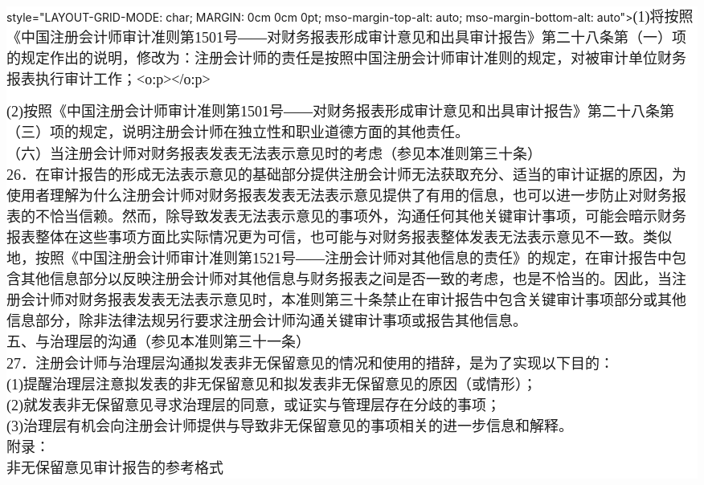 style="LAYOUT-GRID-MODE: char; MARGIN: 0cm 0cm 0pt; mso-margin-top-alt: auto; mso-margin-bottom-alt: auto"><SPAN 
style="mso-ansi-language: ZH-CN"><FONT size=4><FONT 
face=微软雅黑>(1)将按照《中国注册会计师审计准则第1501号——对财务报表形成审计意见和出具审计报告》第二十八条第（一）项的规定作出的说明，修改为：注册会计师的责任是按照中国注册会计师审计准则的规定，对被审计单位财务报表执行审计工作；<o:p></o:p></FONT></FONT></SPAN></P>
<P class=pdoc-A 
style="LAYOUT-GRID-MODE: char; MARGIN: 0cm 0cm 0pt; mso-margin-top-alt: auto; mso-margin-bottom-alt: auto"><SPAN 
style="mso-ansi-language: ZH-CN"><FONT size=4><FONT 
face=微软雅黑>(2)按照《中国注册会计师审计准则第1501号——对财务报表形成审计意见和出具审计报告》第二十八条第（三）项的规定，说明注册会计师在独立性和职业道德方面的其他责任。<o:p></o:p></FONT></FONT></SPAN></P>
<P class=pdoc-A 
style="LAYOUT-GRID-MODE: char; MARGIN: 0cm 0cm 0pt; mso-margin-top-alt: auto; mso-margin-bottom-alt: auto"><SPAN 
style="mso-ansi-language: ZH-CN"><FONT size=4><FONT 
face=微软雅黑>（六）当注册会计师对财务报表发表无法表示意见时的考虑（参见本准则第三十条）<o:p></o:p></FONT></FONT></SPAN></P>
<P class=pdoc-A 
style="LAYOUT-GRID-MODE: char; MARGIN: 0cm 0cm 0pt; mso-margin-top-alt: auto; mso-margin-bottom-alt: auto"><FONT 
size=4><FONT face=微软雅黑><SPAN 
style="mso-ansi-language: ZH-CN">26．在审计报告的形成无法表示意见的基础部分提供注册会计师无法获取充分、适当的审计证据的原因，为使用者理解为什么注册会计师对财务报表发表无法表示意见提供了有用的信息，也可以进一步防止对财务报表的不恰当信赖。然而，除导致发表无法表示意见的事项外，沟通任何其他关键审计事项，可能会暗示财务报表整体在这些事项方面比实际情况更为可信，也可能与对财务报表整体发表无法表示意见不一致。类似地，按照《</SPAN>中国注册会计师审计准则第<SPAN 
lang=EN-US>1521</SPAN>号<SPAN lang=EN-US>——</SPAN>注册会计师对其他信息的责任<SPAN 
style="mso-ansi-language: ZH-CN">》的规定，在审计报告中包含其他信息部分以反映注册会计师对其他信息与财务报表之间是否一致的考虑，也是不恰当的。因此，当注册会计师对财务报表发表无法表示意见时，本准则第三十条禁止在审计报告中包含关键审计事项部分或其他信息部分，除非法律法规另行要求注册会计师沟通关键审计事项或报告其他信息。<o:p></o:p></SPAN></FONT></FONT></P>
<P class=pdoc-A 
style="LAYOUT-GRID-MODE: char; MARGIN: 0cm 0cm 0pt; mso-margin-top-alt: auto; mso-margin-bottom-alt: auto"><SPAN 
style="mso-ansi-language: ZH-CN"><FONT size=4><FONT 
face=微软雅黑>五、与治理层的沟通（参见本准则第三十一条）<o:p></o:p></FONT></FONT></SPAN></P>
<P class=pdoc-A 
style="LAYOUT-GRID-MODE: char; MARGIN: 0cm 0cm 0pt; mso-margin-top-alt: auto; mso-margin-bottom-alt: auto"><SPAN 
style="mso-ansi-language: ZH-CN"><FONT size=4><FONT 
face=微软雅黑>27．注册会计师与治理层沟通拟发表非无保留意见的情况和使用的措辞，是为了实现以下目的：<o:p></o:p></FONT></FONT></SPAN></P>
<P class=pdoc-A 
style="LAYOUT-GRID-MODE: char; MARGIN: 0cm 0cm 0pt; mso-margin-top-alt: auto; mso-margin-bottom-alt: auto"><SPAN 
style="mso-ansi-language: ZH-CN"><FONT size=4><FONT 
face=微软雅黑>(1)提醒治理层注意拟发表的非无保留意见和拟发表非无保留意见的原因（或情形）；<o:p></o:p></FONT></FONT></SPAN></P>
<P class=pdoc-A 
style="LAYOUT-GRID-MODE: char; MARGIN: 0cm 0cm 0pt; mso-margin-top-alt: auto; mso-margin-bottom-alt: auto"><SPAN 
style="mso-ansi-language: ZH-CN"><FONT size=4><FONT 
face=微软雅黑>(2)就发表非无保留意见寻求治理层的同意，或证实与管理层存在分歧的事项；<o:p></o:p></FONT></FONT></SPAN></P>
<P class=pdoc-A 
style="LAYOUT-GRID-MODE: char; MARGIN: 0cm 0cm 0pt; mso-margin-top-alt: auto; mso-margin-bottom-alt: auto"><SPAN 
style="mso-ansi-language: ZH-CN"><FONT size=4><FONT 
face=微软雅黑>(3)治理层有机会向注册会计师提供与导致非无保留意见的事项相关的进一步信息和解释。<o:p></o:p></FONT></FONT></SPAN></P>
<P class=pdoc-A 
style="LAYOUT-GRID-MODE: char; MARGIN: 0cm 0cm 0pt; mso-margin-top-alt: auto; mso-margin-bottom-alt: auto"><SPAN 
style="mso-ansi-language: ZH-CN"><FONT size=4><FONT 
face=微软雅黑>附录：<o:p></o:p></FONT></FONT></SPAN></P>
<P class=pdoc-A 
style="LAYOUT-GRID-MODE: char; MARGIN: 0cm 0cm 0pt; mso-margin-top-alt: auto; mso-margin-bottom-alt: auto"><SPAN 
style="mso-ansi-language: ZH-CN"><FONT size=4><FONT 
face=微软雅黑>非无保留意见审计报告的参考格式<o:p></o:p></FONT></FONT></SPAN></P>
<P class=div 